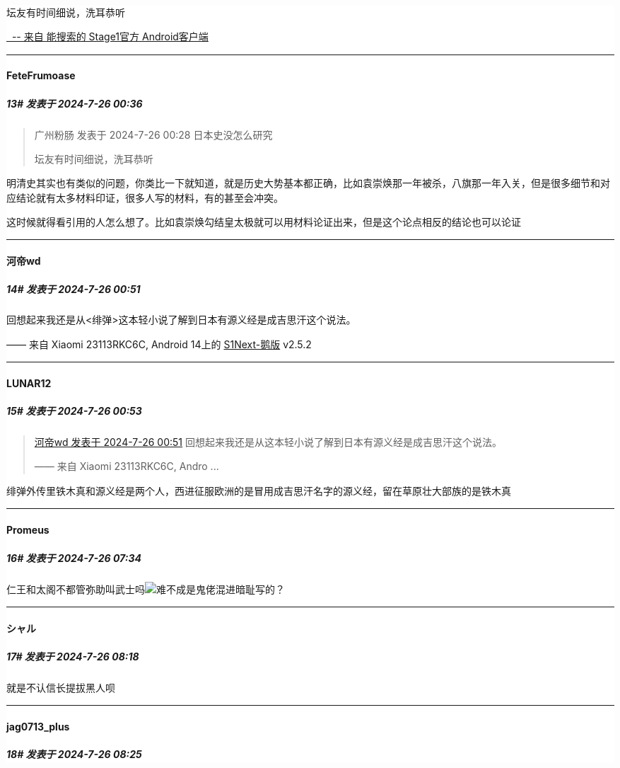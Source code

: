 坛友有时间细说，洗耳恭听

[  -- 来自 能搜索的 Stage1官方 Android客户端](https://www.coolapk.com/apk/140634)

*****

####  FeteFrumoase  
##### 13#       发表于 2024-7-26 00:36

<blockquote>广州粉肠 发表于 2024-7-26 00:28
日本史没怎么研究

坛友有时间细说，洗耳恭听</blockquote>
明清史其实也有类似的问题，你类比一下就知道，就是历史大势基本都正确，比如袁崇焕那一年被杀，八旗那一年入关，但是很多细节和对应结论就有太多材料印证，很多人写的材料，有的甚至会冲突。

这时候就得看引用的人怎么想了。比如袁崇焕勾结皇太极就可以用材料论证出来，但是这个论点相反的结论也可以论证

*****

####  河帝wd  
##### 14#       发表于 2024-7-26 00:51

回想起来我还是从&lt;绯弹&gt;这本轻小说了解到日本有源义经是成吉思汗这个说法。

—— 来自 Xiaomi 23113RKC6C, Android 14上的 [S1Next-鹅版](https://github.com/ykrank/S1-Next/releases) v2.5.2

*****

####  LUNAR12  
##### 15#       发表于 2024-7-26 00:53

<blockquote><a href="httphttps://bbs.saraba1st.com/2b/forum.php?mod=redirect&amp;goto=findpost&amp;pid=65698195&amp;ptid=2192746" target="_blank">河帝wd 发表于 2024-7-26 00:51</a>
回想起来我还是从这本轻小说了解到日本有源义经是成吉思汗这个说法。

—— 来自 Xiaomi 23113RKC6C, Andro ...</blockquote>
绯弹外传里铁木真和源义经是两个人，西进征服欧洲的是冒用成吉思汗名字的源义经，留在草原壮大部族的是铁木真

*****

####  Promeus  
##### 16#       发表于 2024-7-26 07:34

仁王和太阁不都管弥助叫武士吗<img src="https://static.saraba1st.com/image/smiley/face2017/053.png" referrerpolicy="no-referrer">难不成是鬼佬混进暗耻写的？

*****

####  シャル  
##### 17#       发表于 2024-7-26 08:18

就是不认信长提拔黑人呗

*****

####  jag0713_plus  
##### 18#       发表于 2024-7-26 08:25
